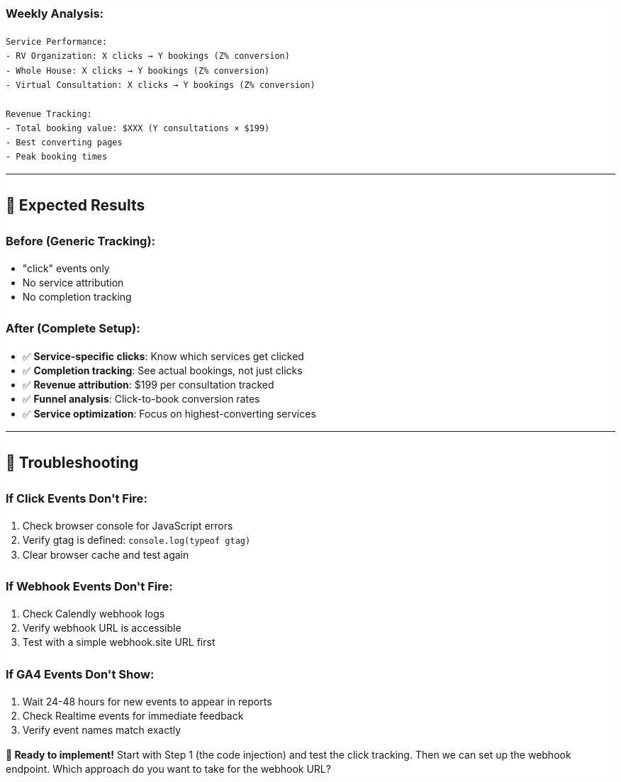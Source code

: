 ### **Weekly Analysis**:
```
Service Performance:
- RV Organization: X clicks → Y bookings (Z% conversion)
- Whole House: X clicks → Y bookings (Z% conversion)
- Virtual Consultation: X clicks → Y bookings (Z% conversion)

Revenue Tracking:
- Total booking value: $XXX (Y consultations × $199)
- Best converting pages
- Peak booking times
```

---

## **🎯 Expected Results**

### **Before (Generic Tracking)**:
- "click" events only
- No service attribution
- No completion tracking

### **After (Complete Setup)**:
- ✅ **Service-specific clicks**: Know which services get clicked
- ✅ **Completion tracking**: See actual bookings, not just clicks  
- ✅ **Revenue attribution**: $199 per consultation tracked
- ✅ **Funnel analysis**: Click-to-book conversion rates
- ✅ **Service optimization**: Focus on highest-converting services

---

## **🚨 Troubleshooting**

### **If Click Events Don't Fire**:
1. Check browser console for JavaScript errors
2. Verify gtag is defined: `console.log(typeof gtag)`
3. Clear browser cache and test again

### **If Webhook Events Don't Fire**:
1. Check Calendly webhook logs
2. Verify webhook URL is accessible
3. Test with a simple webhook.site URL first

### **If GA4 Events Don't Show**:
1. Wait 24-48 hours for new events to appear in reports
2. Check Realtime events for immediate feedback
3. Verify event names match exactly

**🚀 Ready to implement!** Start with Step 1 (the code injection) and test the click tracking. Then we can set up the webhook endpoint. Which approach do you want to take for the webhook URL?